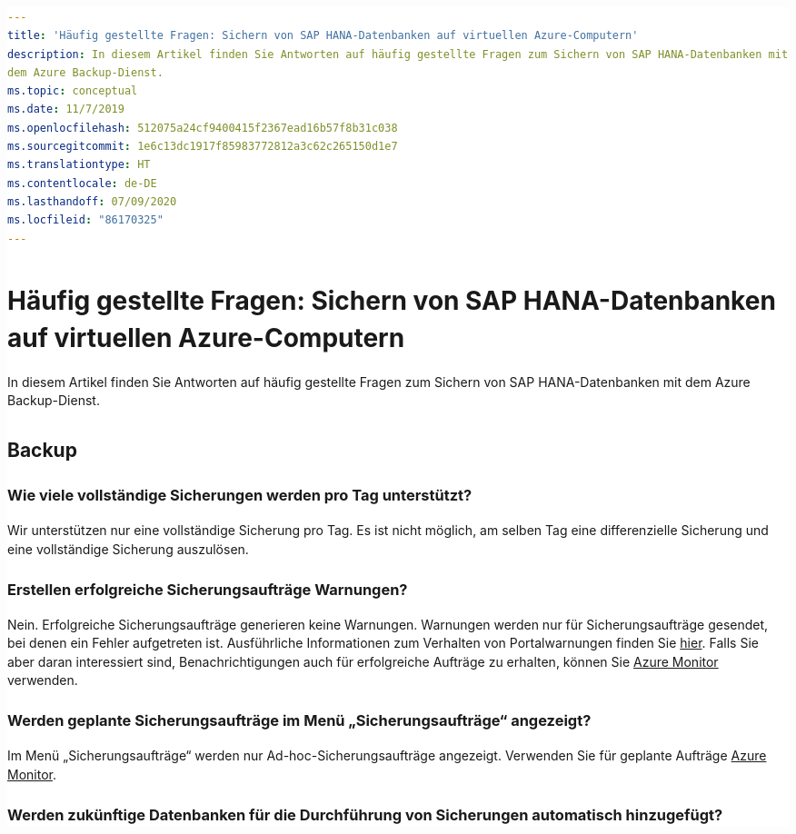 ```yaml
---
title: 'Häufig gestellte Fragen: Sichern von SAP HANA-Datenbanken auf virtuellen Azure-Computern'
description: In diesem Artikel finden Sie Antworten auf häufig gestellte Fragen zum Sichern von SAP HANA-Datenbanken mit dem Azure Backup-Dienst.
ms.topic: conceptual
ms.date: 11/7/2019
ms.openlocfilehash: 512075a24cf9400415f2367ead16b57f8b31c038
ms.sourcegitcommit: 1e6c13dc1917f85983772812a3c62c265150d1e7
ms.translationtype: HT
ms.contentlocale: de-DE
ms.lasthandoff: 07/09/2020
ms.locfileid: "86170325"
---
```

# <a name="frequently-asked-questions--back-up-sap-hana-databases-on-azure-vms"></a>Häufig gestellte Fragen: Sichern von SAP HANA-Datenbanken auf virtuellen Azure-Computern

In diesem Artikel finden Sie Antworten auf häufig gestellte Fragen zum Sichern von SAP HANA-Datenbanken mit dem Azure Backup-Dienst.

## <a name="backup"></a>Backup

### <a name="how-many-full-backups-are-supported-per-day"></a>Wie viele vollständige Sicherungen werden pro Tag unterstützt?

Wir unterstützen nur eine vollständige Sicherung pro Tag. Es ist nicht möglich, am selben Tag eine differenzielle Sicherung und eine vollständige Sicherung auszulösen.

### <a name="do-successful-backup-jobs-create-alerts"></a>Erstellen erfolgreiche Sicherungsaufträge Warnungen?

Nein. Erfolgreiche Sicherungsaufträge generieren keine Warnungen. Warnungen werden nur für Sicherungsaufträge gesendet, bei denen ein Fehler aufgetreten ist. Ausführliche Informationen zum Verhalten von Portalwarnungen finden Sie [hier](https://docs.microsoft.com/azure/backup/backup-azure-monitoring-built-in-monitor). Falls Sie aber daran interessiert sind, Benachrichtigungen auch für erfolgreiche Aufträge zu erhalten, können Sie [Azure Monitor](https://docs.microsoft.com/azure/backup/backup-azure-monitoring-use-azuremonitor) verwenden.

### <a name="can-i-see-scheduled-backup-jobs-in-the-backup-jobs-menu"></a>Werden geplante Sicherungsaufträge im Menü „Sicherungsaufträge“ angezeigt?

Im Menü „Sicherungsaufträge“ werden nur Ad-hoc-Sicherungsaufträge angezeigt. Verwenden Sie für geplante Aufträge [Azure Monitor](https://docs.microsoft.com/azure/backup/backup-azure-monitoring-use-azuremonitor).

### <a name="are-future-databases-automatically-added-for-backup"></a>Werden zukünftige Datenbanken für die Durchführung von Sicherungen automatisch hinzugefügt?

